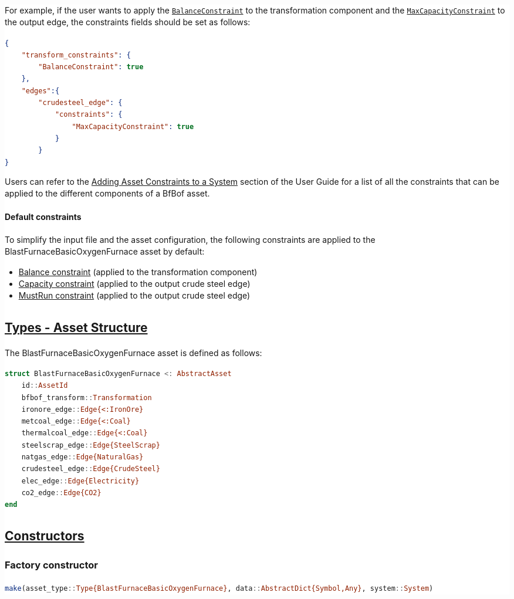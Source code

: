 For example, if the user wants to apply the [`BalanceConstraint`](@ref "balance_constraint_ref") to the transformation component and the [`MaxCapacityConstraint`](@ref "max_capacity_constraint_ref") to the output edge, the constraints fields should be set as follows:

```json
{
    "transform_constraints": {
        "BalanceConstraint": true
    },
    "edges":{
        "crudesteel_edge": {
            "constraints": {
                "MaxCapacityConstraint": true
            }
        }
}
```

Users can refer to the [Adding Asset Constraints to a System](@ref) section of the User Guide for a list of all the constraints that can be applied to the different components of a BfBof asset.

#### Default constraints
To simplify the input file and the asset configuration, the following constraints are applied to the BlastFurnaceBasicOxygenFurnace asset by default:

- [Balance constraint](@ref "balance_constraint_ref") (applied to the transformation component)
- [Capacity constraint](@ref "capacity_constraint_ref") (applied to the output crude steel edge)
- [MustRun constraint](@ref "mustrun_constraint_ref") (applied to the output crude steel edge)

## [Types - Asset Structure](@id "bfbof_type_definition")

The BlastFurnaceBasicOxygenFurnace asset is defined as follows:

```julia
struct BlastFurnaceBasicOxygenFurnace <: AbstractAsset
    id::AssetId
    bfbof_transform::Transformation
    ironore_edge::Edge{<:IronOre}
    metcoal_edge::Edge{<:Coal}
    thermalcoal_edge::Edge{<:Coal}
    steelscrap_edge::Edge{SteelScrap}
    natgas_edge::Edge{NaturalGas}
    crudesteel_edge::Edge{CrudeSteel}
    elec_edge::Edge{Electricity}
    co2_edge::Edge{CO2}
end
```

## [Constructors](@id "bfbof_constructors")

### Factory constructor
```julia
make(asset_type::Type{BlastFurnaceBasicOxygenFurnace}, data::AbstractDict{Symbol,Any}, system::System)
```
